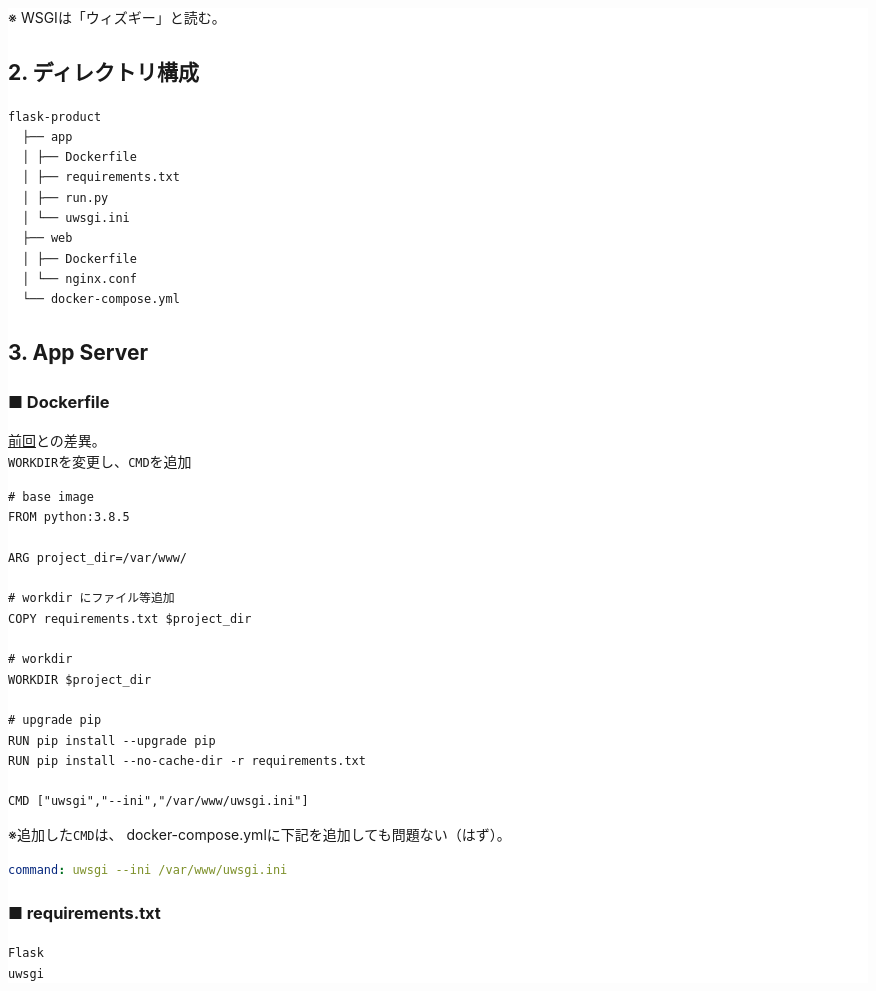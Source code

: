 ※ WSGIは「ウィズギー」と読む。  

## 2. ディレクトリ構成

```
flask-product
  ├── app
  │ ├── Dockerfile
  │ ├── requirements.txt
  │ ├── run.py
  │ └── uwsgi.ini
  ├── web
  │ ├── Dockerfile
  │ └── nginx.conf
  └── docker-compose.yml
```

## 3. App Server

### ■ Dockerfile

[前回](https://github.com/bauworks/BSS/blob/master/%E7%AC%AC15%E5%9B%9EBSS%EF%BC%88Python%EF%BC%86Docker%E9%96%8B%E7%99%BA%E7%92%B0%E5%A2%83%E6%A7%8B%E7%AF%89%EF%BC%89.md)との差異。  
`WORKDIR`を変更し、`CMD`を追加

```docker
# base image
FROM python:3.8.5

ARG project_dir=/var/www/

# workdir にファイル等追加
COPY requirements.txt $project_dir

# workdir
WORKDIR $project_dir

# upgrade pip
RUN pip install --upgrade pip
RUN pip install --no-cache-dir -r requirements.txt

CMD ["uwsgi","--ini","/var/www/uwsgi.ini"]
```

※追加した`CMD`は、 docker-compose.ymlに下記を追加しても問題ない（はず）。

```yaml
command: uwsgi --ini /var/www/uwsgi.ini
```

### ■ requirements.txt

```sh
Flask
uwsgi
```
